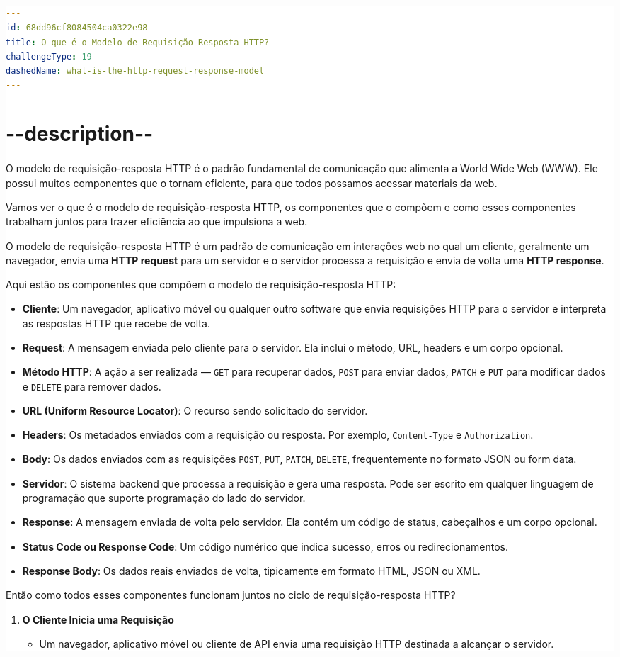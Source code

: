 ```yaml
---
id: 68dd96cf8084504ca0322e98
title: O que é o Modelo de Requisição-Resposta HTTP?
challengeType: 19
dashedName: what-is-the-http-request-response-model
---
```


# --description--

O modelo de requisição-resposta HTTP é o padrão fundamental de comunicação que alimenta a World Wide Web (WWW). Ele possui muitos componentes que o tornam eficiente, para que todos possamos acessar materiais da web.

Vamos ver o que é o modelo de requisição-resposta HTTP, os componentes que o compõem e como esses componentes trabalham juntos para trazer eficiência ao que impulsiona a web.

O modelo de requisição-resposta HTTP é um padrão de comunicação em interações web no qual um cliente, geralmente um navegador, envia uma **HTTP request** para um servidor e o servidor processa a requisição e envia de volta uma **HTTP response**.

Aqui estão os componentes que compõem o modelo de requisição-resposta HTTP:

* **Cliente**: Um navegador, aplicativo móvel ou qualquer outro software que envia requisições HTTP para o servidor e interpreta as respostas HTTP que recebe de volta.
    
* **Request**: A mensagem enviada pelo cliente para o servidor. Ela inclui o método, URL, headers e um corpo opcional.
    
* **Método HTTP**: A ação a ser realizada — `GET` para recuperar dados, `POST` para enviar dados, `PATCH` e `PUT` para modificar dados e `DELETE` para remover dados.
    
* **URL (Uniform Resource Locator)**: O recurso sendo solicitado do servidor.
    
* **Headers**: Os metadados enviados com a requisição ou resposta. Por exemplo, `Content-Type` e `Authorization`.
    
* **Body**: Os dados enviados com as requisições `POST`, `PUT`, `PATCH`, `DELETE`, frequentemente no formato JSON ou form data.
    
* **Servidor**: O sistema backend que processa a requisição e gera uma resposta. Pode ser escrito em qualquer linguagem de programação que suporte programação do lado do servidor.
    
* **Response**: A mensagem enviada de volta pelo servidor. Ela contém um código de status, cabeçalhos e um corpo opcional.
    
* **Status Code ou Response Code**: Um código numérico que indica sucesso, erros ou redirecionamentos.
    
* **Response Body**: Os dados reais enviados de volta, tipicamente em formato HTML, JSON ou XML.

Então como todos esses componentes funcionam juntos no ciclo de requisição-resposta HTTP?

1. **O Cliente Inicia uma Requisição**
    
    * Um navegador, aplicativo móvel ou cliente de API envia uma requisição HTTP destinada a alcançar o servidor.
        